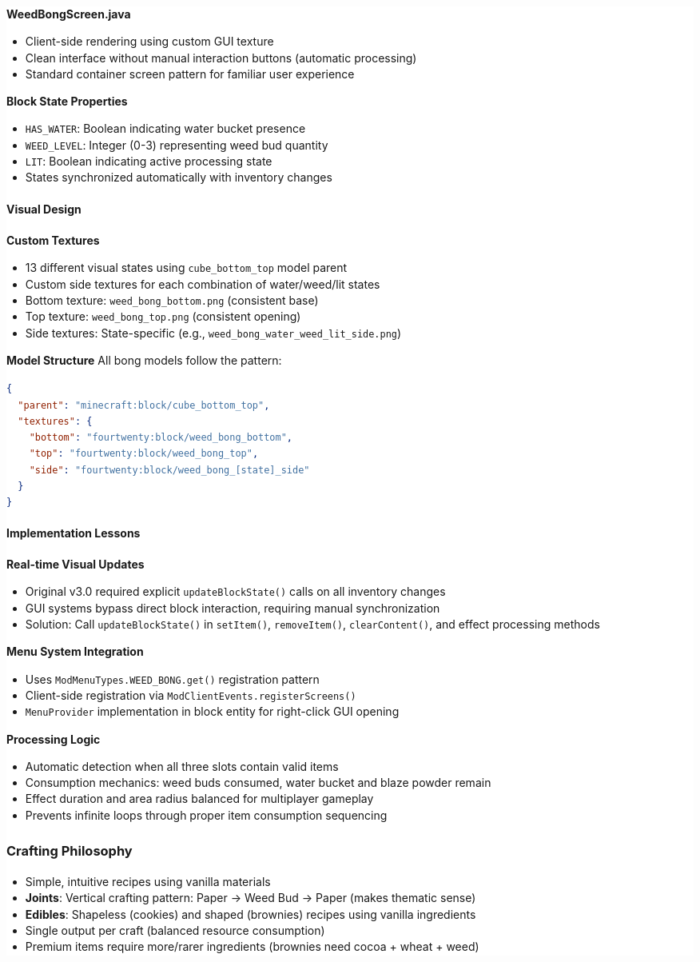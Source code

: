 **WeedBongScreen.java**
- Client-side rendering using custom GUI texture
- Clean interface without manual interaction buttons (automatic processing)
- Standard container screen pattern for familiar user experience

**Block State Properties**
- `HAS_WATER`: Boolean indicating water bucket presence
- `WEED_LEVEL`: Integer (0-3) representing weed bud quantity
- `LIT`: Boolean indicating active processing state
- States synchronized automatically with inventory changes

#### Visual Design
**Custom Textures**
- 13 different visual states using `cube_bottom_top` model parent
- Custom side textures for each combination of water/weed/lit states
- Bottom texture: `weed_bong_bottom.png` (consistent base)
- Top texture: `weed_bong_top.png` (consistent opening)
- Side textures: State-specific (e.g., `weed_bong_water_weed_lit_side.png`)

**Model Structure**
All bong models follow the pattern:
```json
{
  "parent": "minecraft:block/cube_bottom_top",
  "textures": {
    "bottom": "fourtwenty:block/weed_bong_bottom",
    "top": "fourtwenty:block/weed_bong_top", 
    "side": "fourtwenty:block/weed_bong_[state]_side"
  }
}
```

#### Implementation Lessons
**Real-time Visual Updates**
- Original v3.0 required explicit `updateBlockState()` calls on all inventory changes
- GUI systems bypass direct block interaction, requiring manual synchronization
- Solution: Call `updateBlockState()` in `setItem()`, `removeItem()`, `clearContent()`, and effect processing methods

**Menu System Integration**
- Uses `ModMenuTypes.WEED_BONG.get()` registration pattern
- Client-side registration via `ModClientEvents.registerScreens()`
- `MenuProvider` implementation in block entity for right-click GUI opening

**Processing Logic**
- Automatic detection when all three slots contain valid items
- Consumption mechanics: weed buds consumed, water bucket and blaze powder remain
- Effect duration and area radius balanced for multiplayer gameplay
- Prevents infinite loops through proper item consumption sequencing

### Crafting Philosophy
- Simple, intuitive recipes using vanilla materials
- **Joints**: Vertical crafting pattern: Paper → Weed Bud → Paper (makes thematic sense)
- **Edibles**: Shapeless (cookies) and shaped (brownies) recipes using vanilla ingredients
- Single output per craft (balanced resource consumption)
- Premium items require more/rarer ingredients (brownies need cocoa + wheat + weed)
